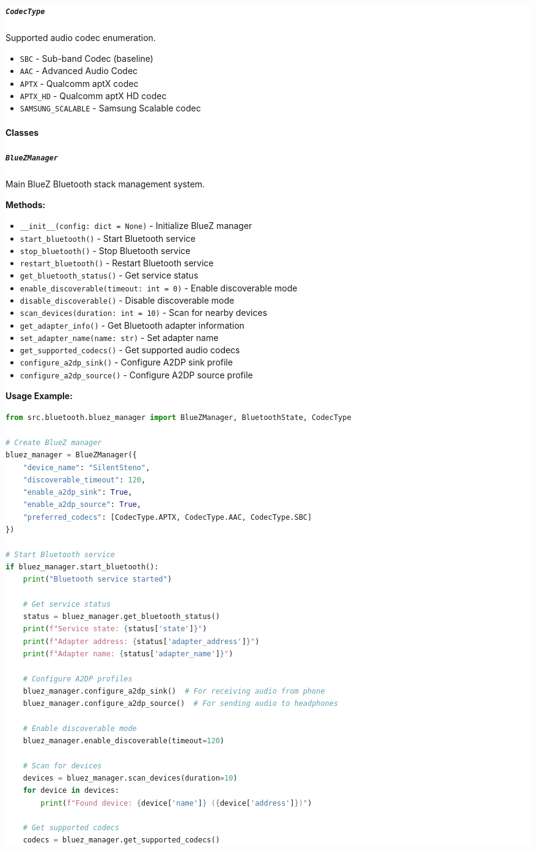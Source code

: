 ##### `CodecType`
Supported audio codec enumeration.
- `SBC` - Sub-band Codec (baseline)
- `AAC` - Advanced Audio Codec
- `APTX` - Qualcomm aptX codec
- `APTX_HD` - Qualcomm aptX HD codec
- `SAMSUNG_SCALABLE` - Samsung Scalable codec

#### Classes

##### `BlueZManager`
Main BlueZ Bluetooth stack management system.

**Methods:**
- `__init__(config: dict = None)` - Initialize BlueZ manager
- `start_bluetooth()` - Start Bluetooth service
- `stop_bluetooth()` - Stop Bluetooth service
- `restart_bluetooth()` - Restart Bluetooth service
- `get_bluetooth_status()` - Get service status
- `enable_discoverable(timeout: int = 0)` - Enable discoverable mode
- `disable_discoverable()` - Disable discoverable mode
- `scan_devices(duration: int = 10)` - Scan for nearby devices
- `get_adapter_info()` - Get Bluetooth adapter information
- `set_adapter_name(name: str)` - Set adapter name
- `get_supported_codecs()` - Get supported audio codecs
- `configure_a2dp_sink()` - Configure A2DP sink profile
- `configure_a2dp_source()` - Configure A2DP source profile

**Usage Example:**
```python
from src.bluetooth.bluez_manager import BlueZManager, BluetoothState, CodecType

# Create BlueZ manager
bluez_manager = BlueZManager({
    "device_name": "SilentSteno",
    "discoverable_timeout": 120,
    "enable_a2dp_sink": True,
    "enable_a2dp_source": True,
    "preferred_codecs": [CodecType.APTX, CodecType.AAC, CodecType.SBC]
})

# Start Bluetooth service
if bluez_manager.start_bluetooth():
    print("Bluetooth service started")
    
    # Get service status
    status = bluez_manager.get_bluetooth_status()
    print(f"Service state: {status['state']}")
    print(f"Adapter address: {status['adapter_address']}")
    print(f"Adapter name: {status['adapter_name']}")
    
    # Configure A2DP profiles
    bluez_manager.configure_a2dp_sink()  # For receiving audio from phone
    bluez_manager.configure_a2dp_source()  # For sending audio to headphones
    
    # Enable discoverable mode
    bluez_manager.enable_discoverable(timeout=120)
    
    # Scan for devices
    devices = bluez_manager.scan_devices(duration=10)
    for device in devices:
        print(f"Found device: {device['name']} ({device['address']})")
    
    # Get supported codecs
    codecs = bluez_manager.get_supported_codecs()
```